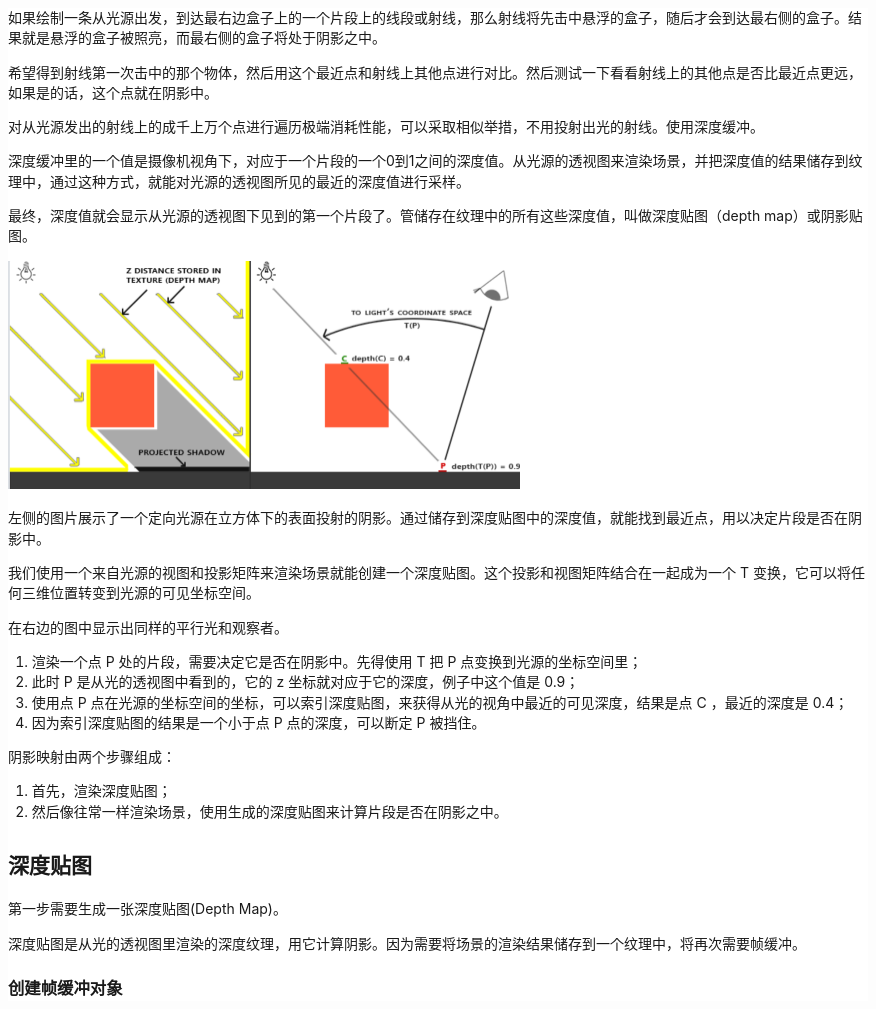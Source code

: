 如果绘制一条从光源出发，到达最右边盒子上的一个片段上的线段或射线，那么射线将先击中悬浮的盒子，随后才会到达最右侧的盒子。结果就是悬浮的盒子被照亮，而最右侧的盒子将处于阴影之中。

希望得到射线第一次击中的那个物体，然后用这个最近点和射线上其他点进行对比。然后测试一下看看射线上的其他点是否比最近点更远，如果是的话，这个点就在阴影中。

对从光源发出的射线上的成千上万个点进行遍历极端消耗性能，可以采取相似举措，不用投射出光的射线。使用深度缓冲。

深度缓冲里的一个值是摄像机视角下，对应于一个片段的一个0到1之间的深度值。从光源的透视图来渲染场景，并把深度值的结果储存到纹理中，通过这种方式，就能对光源的透视图所见的最近的深度值进行采样。

最终，深度值就会显示从光源的透视图下见到的第一个片段了。管储存在纹理中的所有这些深度值，叫做深度贴图（depth map）或阴影贴图。

<img src="pics/3-阴影映射.assets/image-20230127211307010.png" alt="image-20230127211307010" style="zoom:50%;" />

左侧的图片展示了一个定向光源在立方体下的表面投射的阴影。通过储存到深度贴图中的深度值，就能找到最近点，用以决定片段是否在阴影中。

我们使用一个来自光源的视图和投影矩阵来渲染场景就能创建一个深度贴图。这个投影和视图矩阵结合在一起成为一个 T 变换，它可以将任何三维位置转变到光源的可见坐标空间。

在右边的图中显示出同样的平行光和观察者。

1. 渲染一个点 P 处的片段，需要决定它是否在阴影中。先得使用 T 把 P 点变换到光源的坐标空间里；
2. 此时 P 是从光的透视图中看到的，它的 z 坐标就对应于它的深度，例子中这个值是 0.9；
3. 使用点 P 点在光源的坐标空间的坐标，可以索引深度贴图，来获得从光的视角中最近的可见深度，结果是点 C ，最近的深度是 0.4；
4. 因为索引深度贴图的结果是一个小于点 P 点的深度，可以断定 P 被挡住。

阴影映射由两个步骤组成：

1. 首先，渲染深度贴图；
2. 然后像往常一样渲染场景，使用生成的深度贴图来计算片段是否在阴影之中。



## 深度贴图

第一步需要生成一张深度贴图(Depth Map)。

深度贴图是从光的透视图里渲染的深度纹理，用它计算阴影。因为需要将场景的渲染结果储存到一个纹理中，将再次需要帧缓冲。

### 创建帧缓冲对象

